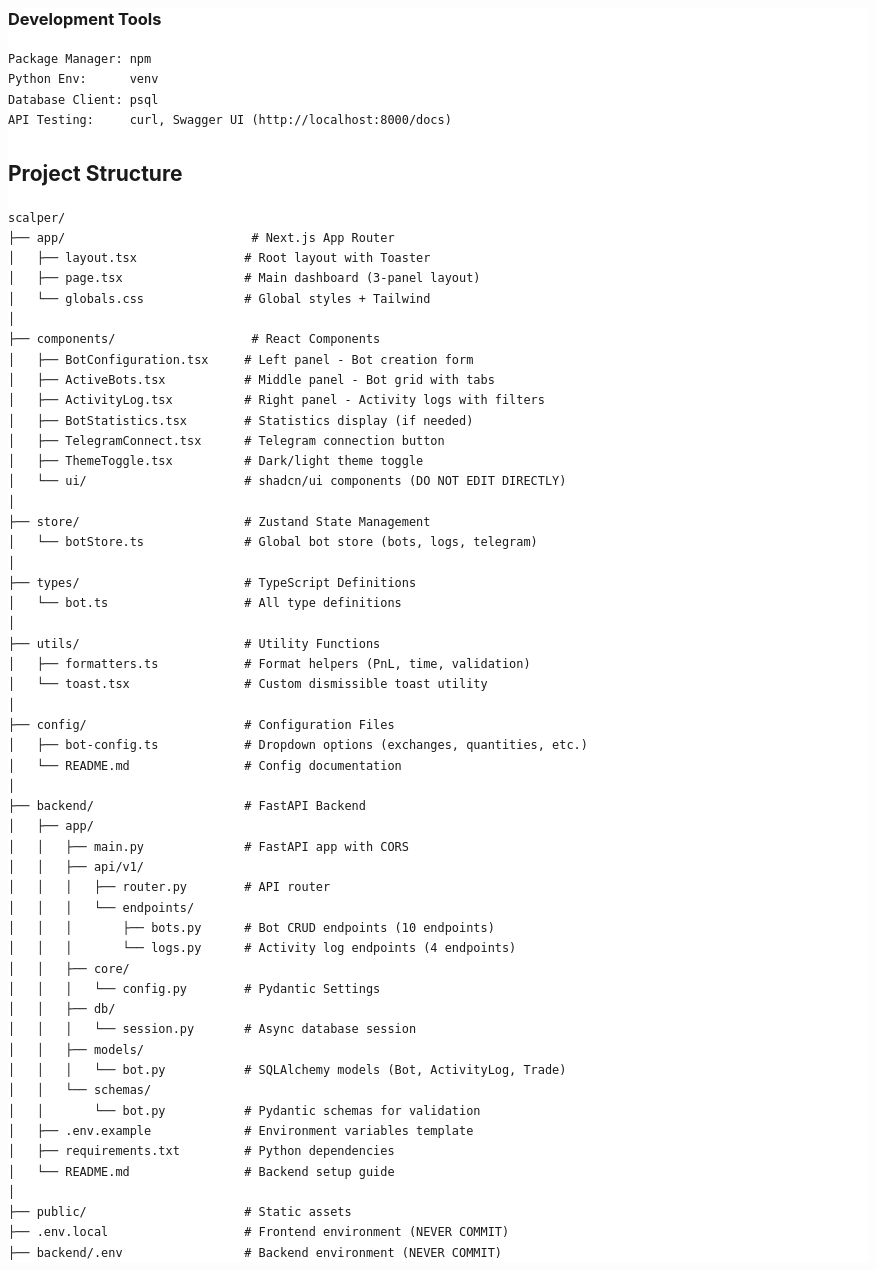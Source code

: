 ### Development Tools
```
Package Manager: npm
Python Env:      venv
Database Client: psql
API Testing:     curl, Swagger UI (http://localhost:8000/docs)
```

## Project Structure

```
scalper/
├── app/                          # Next.js App Router
│   ├── layout.tsx               # Root layout with Toaster
│   ├── page.tsx                 # Main dashboard (3-panel layout)
│   └── globals.css              # Global styles + Tailwind
│
├── components/                   # React Components
│   ├── BotConfiguration.tsx     # Left panel - Bot creation form
│   ├── ActiveBots.tsx           # Middle panel - Bot grid with tabs
│   ├── ActivityLog.tsx          # Right panel - Activity logs with filters
│   ├── BotStatistics.tsx        # Statistics display (if needed)
│   ├── TelegramConnect.tsx      # Telegram connection button
│   ├── ThemeToggle.tsx          # Dark/light theme toggle
│   └── ui/                      # shadcn/ui components (DO NOT EDIT DIRECTLY)
│
├── store/                       # Zustand State Management
│   └── botStore.ts              # Global bot store (bots, logs, telegram)
│
├── types/                       # TypeScript Definitions
│   └── bot.ts                   # All type definitions
│
├── utils/                       # Utility Functions
│   ├── formatters.ts            # Format helpers (PnL, time, validation)
│   └── toast.tsx                # Custom dismissible toast utility
│
├── config/                      # Configuration Files
│   ├── bot-config.ts            # Dropdown options (exchanges, quantities, etc.)
│   └── README.md                # Config documentation
│
├── backend/                     # FastAPI Backend
│   ├── app/
│   │   ├── main.py              # FastAPI app with CORS
│   │   ├── api/v1/
│   │   │   ├── router.py        # API router
│   │   │   └── endpoints/
│   │   │       ├── bots.py      # Bot CRUD endpoints (10 endpoints)
│   │   │       └── logs.py      # Activity log endpoints (4 endpoints)
│   │   ├── core/
│   │   │   └── config.py        # Pydantic Settings
│   │   ├── db/
│   │   │   └── session.py       # Async database session
│   │   ├── models/
│   │   │   └── bot.py           # SQLAlchemy models (Bot, ActivityLog, Trade)
│   │   └── schemas/
│   │       └── bot.py           # Pydantic schemas for validation
│   ├── .env.example             # Environment variables template
│   ├── requirements.txt         # Python dependencies
│   └── README.md                # Backend setup guide
│
├── public/                      # Static assets
├── .env.local                   # Frontend environment (NEVER COMMIT)
├── backend/.env                 # Backend environment (NEVER COMMIT)
```